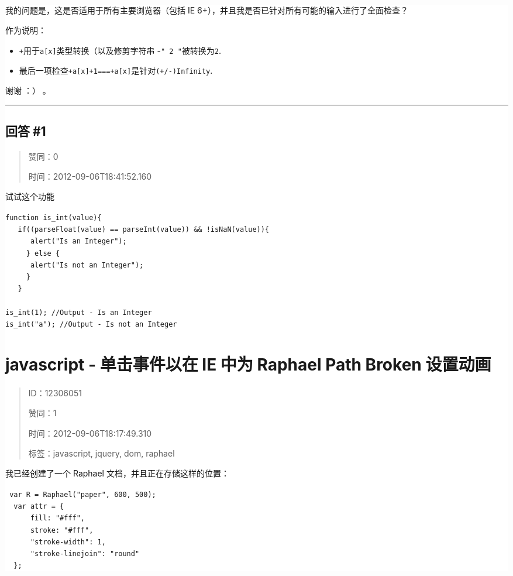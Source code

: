 我的问题是，这是否适用于所有主要浏览器（包括 IE 6+），并且我是否已针对所有可能的输入进行了全面检查？

作为说明：

*   `+`用于`a[x]`类型转换（以及修剪字符串 -`" 2 "`被转换为`2`.

*   最后一项检查`+a[x]+1===+a[x]`是针对`(+/-)Infinity`.

谢谢 ：） 。

* * *

## 回答 #1

> 赞同：0
> 
> 时间：2012-09-06T18:41:52.160

试试这个功能

```
function is_int(value){
   if((parseFloat(value) == parseInt(value)) && !isNaN(value)){
      alert("Is an Integer");
     } else {
      alert("Is not an Integer");
     }
   }

is_int(1); //Output - Is an Integer
is_int("a"); //Output - Is not an Integer 
```

# javascript - 单击事件以在 IE 中为 Raphael Path Broken 设置动画

> ID：12306051
> 
> 赞同：1
> 
> 时间：2012-09-06T18:17:49.310
> 
> 标签：javascript, jquery, dom, raphael

我已经创建了一个 Raphael 文档，并且正在存储这样的位置：

```
 var R = Raphael("paper", 600, 500);
  var attr = {
      fill: "#fff",
      stroke: "#fff",
      "stroke-width": 1,
      "stroke-linejoin": "round"
  }; 
```
